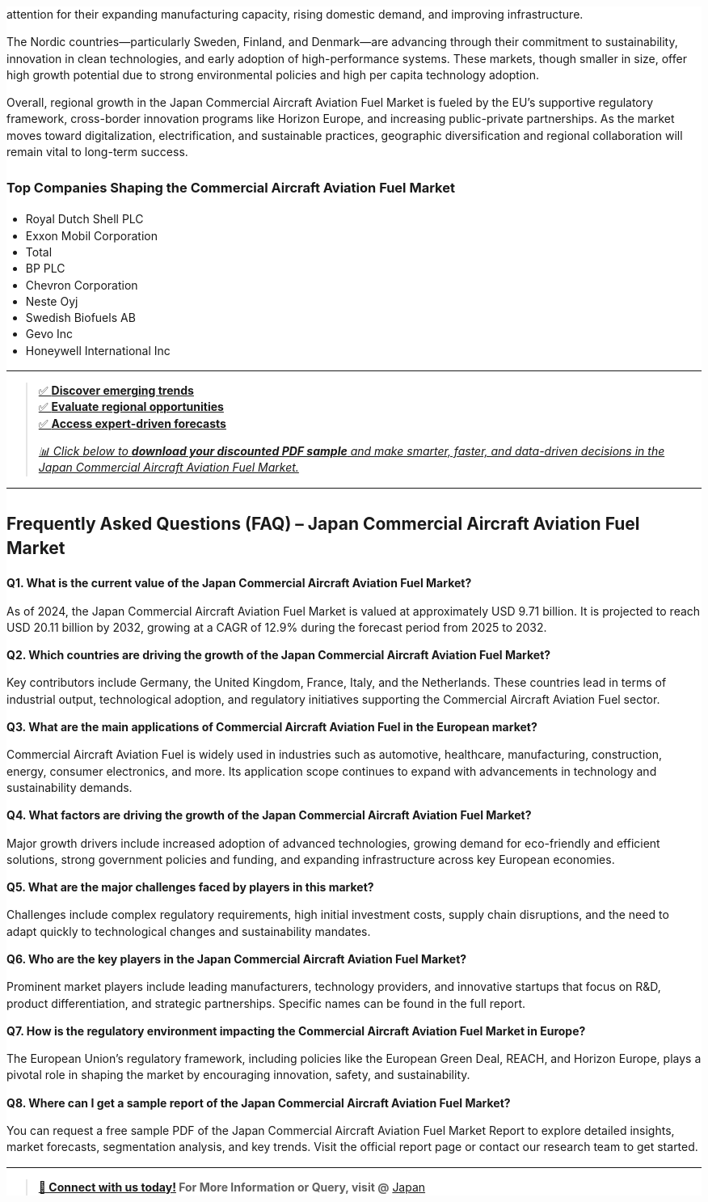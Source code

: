 attention for their expanding manufacturing capacity, rising domestic demand, and improving infrastructure.</p><p>The Nordic countries&mdash;particularly Sweden, Finland, and Denmark&mdash;are advancing through their commitment to sustainability, innovation in clean technologies, and early adoption of high-performance systems. These markets, though smaller in size, offer high growth potential due to strong environmental policies and high per capita technology adoption.</p><p>Overall, regional growth in the Japan Commercial Aircraft Aviation Fuel Market is fueled by the EU&rsquo;s supportive regulatory framework, cross-border innovation programs like Horizon Europe, and increasing public-private partnerships. As the market moves toward digitalization, electrification, and sustainable practices, geographic diversification and regional collaboration will remain vital to long-term success.</p><p><h3>Top Companies Shaping the Commercial Aircraft Aviation Fuel Market </h3><ul><li>Royal Dutch Shell PLC</li><li>Exxon Mobil Corporation</li><li>Total</li><li>BP PLC</li><li>Chevron Corporation</li><li>Neste Oyj</li><li>Swedish Biofuels AB</li><li>Gevo Inc</li><li>Honeywell International Inc</li></ul></p><hr /><blockquote><p><a href="https://www.marketresearchintellect.com/ask-for-discount/?rid=539066&amp;amp;utm_source=Github-JP&amp;amp;utm_medium=019">✅ <strong data-start="617" data-end="645">Discover emerging trends</strong></a><br data-start="645" data-end="648" /><a href="https://www.marketresearchintellect.com/ask-for-discount/?rid=539066&amp;amp;utm_source=Github-JP&amp;amp;utm_medium=019"> ✅ <strong data-start="650" data-end="685">Evaluate regional opportunities</strong></a><br data-start="685" data-end="688" /><a href="https://www.marketresearchintellect.com/ask-for-discount/?rid=539066&amp;amp;utm_source=Github-JP&amp;amp;utm_medium=019"> ✅ <strong data-start="690" data-end="724">Access expert-driven forecasts</strong></a></p><p class="" data-start="728" data-end="864"><em><a href="https://www.marketresearchintellect.com/ask-for-discount/?rid=539066&amp;amp;utm_source=Github-JP&amp;amp;utm_medium=019">📊 Click below to <strong data-start="746" data-end="785">download your discounted PDF sample</strong> and make smarter, faster, and data-driven decisions in the Japan Commercial Aircraft Aviation Fuel Market.</a></em></p></blockquote><hr /><h2>Frequently Asked Questions (FAQ) &ndash; Japan Commercial Aircraft Aviation Fuel Market</h2><p><strong>Q1. What is the current value of the Japan Commercial Aircraft Aviation Fuel Market?</strong></p><p>As of 2024, the Japan Commercial Aircraft Aviation Fuel Market is valued at approximately USD 9.71 billion. It is projected to reach USD 20.11 billion by 2032, growing at a CAGR of 12.9% during the forecast period from 2025 to 2032.</p><p><strong>Q2. Which countries are driving the growth of the Japan Commercial Aircraft Aviation Fuel Market?</strong></p><p>Key contributors include Germany, the United Kingdom, France, Italy, and the Netherlands. These countries lead in terms of industrial output, technological adoption, and regulatory initiatives supporting the Commercial Aircraft Aviation Fuel sector.</p><p><strong>Q3. What are the main applications of Commercial Aircraft Aviation Fuel in the European market?</strong></p><p>Commercial Aircraft Aviation Fuel is widely used in industries such as automotive, healthcare, manufacturing, construction, energy, consumer electronics, and more. Its application scope continues to expand with advancements in technology and sustainability demands.</p><p><strong>Q4. What factors are driving the growth of the Japan Commercial Aircraft Aviation Fuel Market?</strong></p><p>Major growth drivers include increased adoption of advanced technologies, growing demand for eco-friendly and efficient solutions, strong government policies and funding, and expanding infrastructure across key European economies.</p><p><strong>Q5. What are the major challenges faced by players in this market?</strong></p><p>Challenges include complex regulatory requirements, high initial investment costs, supply chain disruptions, and the need to adapt quickly to technological changes and sustainability mandates.</p><p><strong>Q6. Who are the key players in the Japan Commercial Aircraft Aviation Fuel Market?</strong></p><p>Prominent market players include leading manufacturers, technology providers, and innovative startups that focus on R&amp;D, product differentiation, and strategic partnerships. Specific names can be found in the full report.</p><p><strong>Q7. How is the regulatory environment impacting the Commercial Aircraft Aviation Fuel Market in Europe?</strong></p><p>The European Union&rsquo;s regulatory framework, including policies like the European Green Deal, REACH, and Horizon Europe, plays a pivotal role in shaping the market by encouraging innovation, safety, and sustainability.</p><p><strong>Q8. Where can I get a sample report of the Japan Commercial Aircraft Aviation Fuel Market?</strong></p><p>You can request a free sample PDF of the Japan Commercial Aircraft Aviation Fuel Market Report to explore detailed insights, market forecasts, segmentation analysis, and key trends. Visit the official report page or contact our research team to get started.</p><hr /><blockquote><p><span class="font-[700]"><strong><a href="https://www.marketresearchintellect.com/product/commercial-aircraft-aviation-fuel-market-size-and-forecast/?utm_source=Linkedin&utm_medium=019">📩 Connect with us today!</a> For More Information or Query, visit&nbsp;@</strong>&nbsp;</span><span class="font-[700]"><a href="https://www.marketresearchintellect.com/product/commercial-aircraft-aviation-fuel-market-size-and-forecast/?utm_source=Linkedin&utm_medium=019" target="_blank" data-tracking-control-name="article-ssr-frontend-pulse_little-text-block" data-tracking-will-navigate="" data-test-link="">Japan